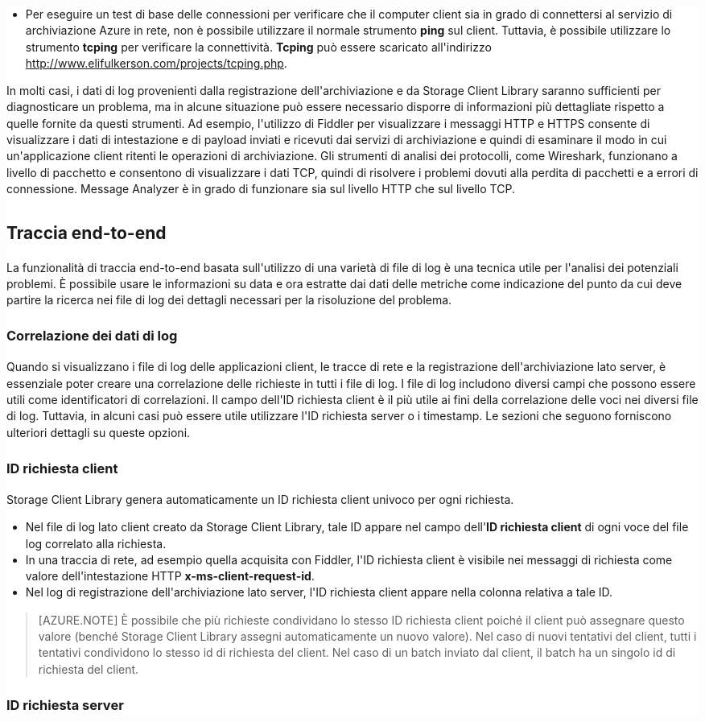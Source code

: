- Per eseguire un test di base delle connessioni per verificare che il computer client sia in grado di connettersi al servizio di archiviazione Azure in rete, non è possibile utilizzare il normale strumento **ping** sul client. Tuttavia, è possibile utilizzare lo strumento **tcping** per verificare la connettività. **Tcping** può essere scaricato all'indirizzo <a href="http://www.elifulkerson.com/projects/tcping.php" target="_blank">http://www.elifulkerson.com/projects/tcping.php</a>.

In molti casi, i dati di log provenienti dalla registrazione dell'archiviazione e da Storage Client Library saranno sufficienti per diagnosticare un problema, ma in alcune situazione può essere necessario disporre di informazioni più dettagliate rispetto a quelle fornite da questi strumenti. Ad esempio, l'utilizzo di Fiddler per visualizzare i messaggi HTTP e HTTPS consente di visualizzare i dati di intestazione e di payload inviati e ricevuti dai servizi di archiviazione e quindi di esaminare il modo in cui un'applicazione client ritenti le operazioni di archiviazione. Gli strumenti di analisi dei protocolli, come Wireshark, funzionano a livello di pacchetto e consentono di visualizzare i dati TCP, quindi di risolvere i problemi dovuti alla perdita di pacchetti e a errori di connessione. Message Analyzer è in grado di funzionare sia sul livello HTTP che sul livello TCP.

## <a name="end-to-end-tracing">Traccia end-to-end</a>

La funzionalità di traccia end-to-end basata sull'utilizzo di una varietà di file di log è una tecnica utile per l'analisi dei potenziali problemi. È possibile usare le informazioni su data e ora estratte dai dati delle metriche come indicazione del punto da cui deve partire la ricerca nei file di log dei dettagli necessari per la risoluzione del problema.

### <a name="correlating-log-data"></a>Correlazione dei dati di log

Quando si visualizzano i file di log delle applicazioni client, le tracce di rete e la registrazione dell'archiviazione lato server, è essenziale poter creare una correlazione delle richieste in tutti i file di log. I file di log includono diversi campi che possono essere utili come identificatori di correlazioni. Il campo dell'ID richiesta client è il più utile ai fini della correlazione delle voci nei diversi file di log. Tuttavia, in alcuni casi può essere utile utilizzare l'ID richiesta server o i timestamp. Le sezioni che seguono forniscono ulteriori dettagli su queste opzioni.

### <a name="client-request-id"></a>ID richiesta client

Storage Client Library genera automaticamente un ID richiesta client univoco per ogni richiesta.

- Nel file di log lato client creato da Storage Client Library, tale ID appare nel campo dell'**ID richiesta client** di ogni voce del file log correlato alla richiesta.
- In una traccia di rete, ad esempio quella acquisita con Fiddler, l'ID richiesta client è visibile nei messaggi di richiesta come valore dell'intestazione HTTP **x-ms-client-request-id**.
- Nel log di registrazione dell'archiviazione lato server, l'ID richiesta client appare nella colonna relativa a tale ID.

> [AZURE.NOTE] È possibile che più richieste condividano lo stesso ID richiesta client poiché il client può assegnare questo valore (benché Storage Client Library assegni automaticamente un nuovo valore). Nel caso di nuovi tentativi del client, tutti i tentativi condividono lo stesso id di richiesta del client. Nel caso di un batch inviato dal client, il batch ha un singolo id di richiesta del client.


### <a name="server-request-id"></a>ID richiesta server


[Introduzione]: #introduction
[Organizzazione di questa guida]: #how-this-guide-is-organized
[Monitoraggio del servizio di archiviazione]: #monitoring-your-storage-service
[Monitoraggio dello stato del servizio]: #monitoring-service-health
[Monitoraggio della capacità]: #monitoring-capacity
[Monitoraggio della disponibilità]: #monitoring-availability
[Monitoraggio delle prestazioni]: #monitoring-performance
[Diagnosi dei problemi di archiviazione]: #diagnosing-storage-issues
[Problemi di stato del servizio]: #service-health-issues
[Problemi di prestazioni]: #performance-issues
[Diagnostica degli errori]: #diagnosing-errors
[Problemi dell'emulatore di archiviazione]: #storage-emulator-issues
[Strumenti di registrazione dell'archiviazione]: #storage-logging-tools
[Uso degli strumenti di registrazione in rete]: #using-network-logging-tools
[Traccia end-to-end]: #end-to-end-tracing
[Correlazione dei dati di log]: #correlating-log-data
[ID richiesta client]: #client-request-id
[ID richiesta server]: #server-request-id
[Timestamp]: #timestamps
[Guida alla risoluzione dei problemi]: #troubleshooting-guidance
[Le metriche indicano un valore AverageE2ELatency alto e un valore AverageServerLatency basso]: #metrics-show-high-AverageE2ELatency-and-low-AverageServerLatency
[Le metriche indicano un valore AverageE2ELatency basso e un valore AverageServerLatency basso, ma il client riscontra una latenza elevata]: #metrics-show-low-AverageE2ELatency-and-low-AverageServerLatency
[Le metriche indicano un valore AverageServerLatency alto]: #metrics-show-high-AverageServerLatency
[Si stanno verificando ritardi imprevisti nel recapito dei messaggi di una coda]: #you-are-experiencing-unexpected-delays-in-message-delivery
[Le metriche indicano un aumento di PercentThrottlingError]: #metrics-show-an-increase-in-PercentThrottlingError
[Aumento temporaneo di PercentThrottlingError]: #transient-increase-in-PercentThrottlingError
[Aumento permanente di PercentThrottlingError]: #permanent-increase-in-PercentThrottlingError
[Le metriche indicano un aumento di PercentTimeoutError]: #metrics-show-an-increase-in-PercentTimeoutError
[Le metriche indicano un aumento di PercentNetworkError]: #metrics-show-an-increase-in-PercentNetworkError
[Il client sta ricevendo messaggi HTTP 403 (Accesso negato)]: #the-client-is-receiving-403-messages
[Il client sta ricevendo messaggi HTTP 404 (Non trovato)]: #the-client-is-receiving-404-messages
[Il client o un altro processo ha eliminato in precedenza l'oggetto]: #client-previously-deleted-the-object
[Si è verificato un problema di autenticazione della firma di accesso condiviso]: #SAS-authorization-issue
[Il codice JavaScript lato client non è autorizzato ad accedere all'oggetto]: #JavaScript-code-does-not-have-permission
[Errore della rete]: #network-failure
[Il client sta ricevendo messaggi HTTP 409 (Conflitto)]: #the-client-is-receiving-409-messages
[Le metriche indicano un valore PercentSuccess basso o le voci del log di analisi contengono operazioni con stato della transazione ClientOtherErrors]: #metrics-show-low-percent-success
[Le metriche della capacità indicano un aumento imprevisto dell'uso della capacità di archiviazione]: #capacity-metrics-show-an-unexpected-increase
[Si stanno verificando riavvii imprevisti delle macchine virtuali con un numero elevato di VHD allegati]: #you-are-experiencing-unexpected-reboots
[Il problema è dovuto all'uso dell'emulatore di archiviazione per attività di sviluppo o test]: #your-issue-arises-from-using-the-storage-emulator
[La funzionalità "X" non funziona nell'emulatore di archiviazione]: #feature-X-is-not-working
[Un messaggio indica che il valore di una delle intestazioni HTTP non è nel formato corretto quando si usa l'emulatore di archiviazione]: #error-HTTP-header-not-correct-format
[L'esecuzione dell'emulatore di archiviazione richiede privilegi amministrativi]: #storage-emulator-requires-administrative-privileges
[Si stanno verificando problemi di installazione di Azure SDK per .NET]: #you-are-encountering-problems-installing-the-Windows-Azure-SDK
[Si è verificato un problema diverso con un servizio di archiviazione]: #you-have-a-different-issue-with-a-storage-service
[Appendici]: #appendices
[Appendice 1: Uso di Fiddler per l'acquisizione del traffico HTTP e HTTPS]: #appendix-1
[Appendice 2: Uso di Wireshark per l'acquisizione del traffico di rete]: #appendix-2
[Appendice 3: Uso di Microsoft Message Analyzer per l'acquisizione del traffico di rete]: #appendix-3
[Appendice 4: Uso di Excel per la visualizzazione di metriche e dati di log]: #appendix-4
[Appendice 5: Monitoraggio con Application Insights per Visual Studio Team Services]: #appendix-5
[1]: ./media/storage-monitoring-diagnosing-troubleshooting/overview.png
[3]: ./media/storage-monitoring-diagnosing-troubleshooting/hour-minute-metrics.png
[4]: ./media/storage-monitoring-diagnosing-troubleshooting/high-e2e-latency.png
[5]: ./media/storage-monitoring-diagnosing-troubleshooting/fiddler-screenshot.png
[6]: ./media/storage-monitoring-diagnosing-troubleshooting/wireshark-screenshot-1.png
[7]: ./media/storage-monitoring-diagnosing-troubleshooting/wireshark-screenshot-2.png
[8]: ./media/storage-monitoring-diagnosing-troubleshooting/wireshark-screenshot-3.png
[9]: ./media/storage-monitoring-diagnosing-troubleshooting/mma-screenshot-1.png
[10]: ./media/storage-monitoring-diagnosing-troubleshooting/mma-screenshot-2.png